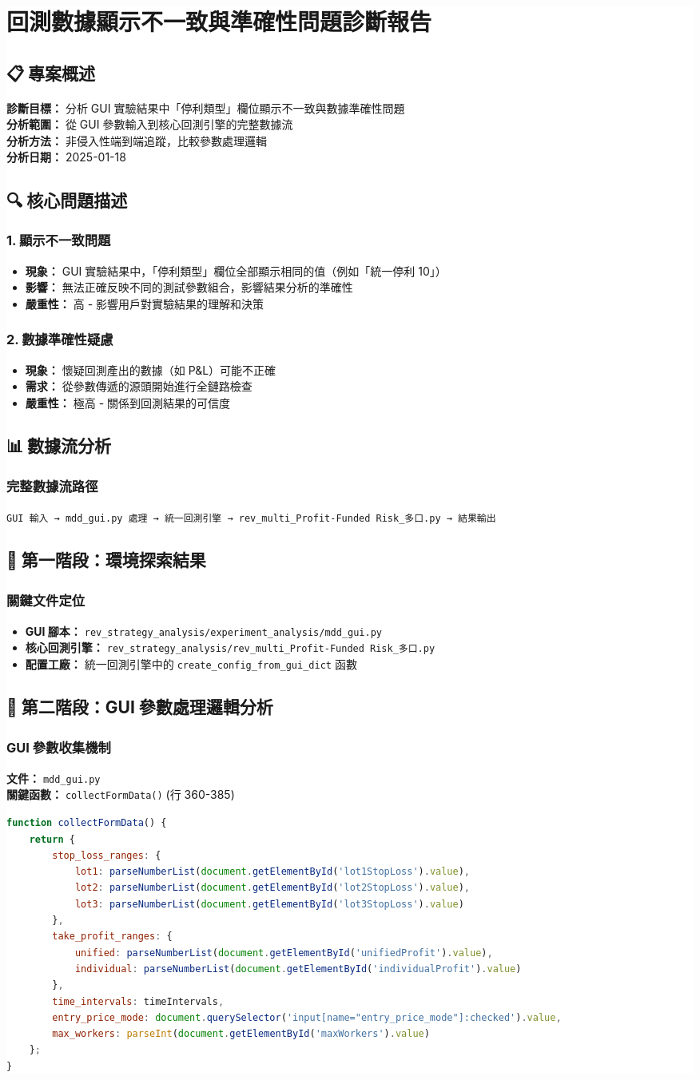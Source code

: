 # 回測數據顯示不一致與準確性問題診斷報告

## 📋 專案概述

**診斷目標：** 分析 GUI 實驗結果中「停利類型」欄位顯示不一致與數據準確性問題  
**分析範圍：** 從 GUI 參數輸入到核心回測引擎的完整數據流  
**分析方法：** 非侵入性端到端追蹤，比較參數處理邏輯  
**分析日期：** 2025-01-18  

## 🔍 核心問題描述

### 1. 顯示不一致問題
- **現象：** GUI 實驗結果中，「停利類型」欄位全部顯示相同的值（例如「統一停利 10」）
- **影響：** 無法正確反映不同的測試參數組合，影響結果分析的準確性
- **嚴重性：** 高 - 影響用戶對實驗結果的理解和決策

### 2. 數據準確性疑慮
- **現象：** 懷疑回測產出的數據（如 P&L）可能不正確
- **需求：** 從參數傳遞的源頭開始進行全鏈路檢查
- **嚴重性：** 極高 - 關係到回測結果的可信度

## 📊 數據流分析

### 完整數據流路徑
```
GUI 輸入 → mdd_gui.py 處理 → 統一回測引擎 → rev_multi_Profit-Funded Risk_多口.py → 結果輸出
```

## 🔧 第一階段：環境探索結果

### 關鍵文件定位
- **GUI 腳本：** `rev_strategy_analysis/experiment_analysis/mdd_gui.py`
- **核心回測引擎：** `rev_strategy_analysis/rev_multi_Profit-Funded Risk_多口.py`
- **配置工廠：** 統一回測引擎中的 `create_config_from_gui_dict` 函數

## 🎯 第二階段：GUI 參數處理邏輯分析

### GUI 參數收集機制
**文件：** `mdd_gui.py`  
**關鍵函數：** `collectFormData()` (行 360-385)

```javascript
function collectFormData() {
    return {
        stop_loss_ranges: {
            lot1: parseNumberList(document.getElementById('lot1StopLoss').value),
            lot2: parseNumberList(document.getElementById('lot2StopLoss').value),
            lot3: parseNumberList(document.getElementById('lot3StopLoss').value)
        },
        take_profit_ranges: {
            unified: parseNumberList(document.getElementById('unifiedProfit').value),
            individual: parseNumberList(document.getElementById('individualProfit').value)
        },
        time_intervals: timeIntervals,
        entry_price_mode: document.querySelector('input[name="entry_price_mode"]:checked').value,
        max_workers: parseInt(document.getElementById('maxWorkers').value)
    };
}
```
